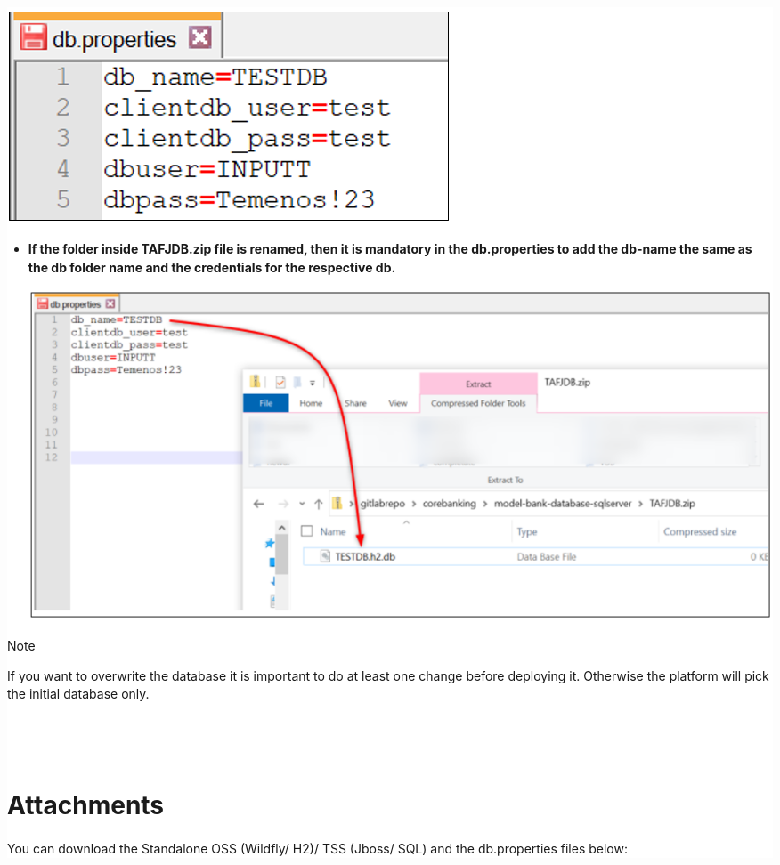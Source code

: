 
  ![](./images/db-properties.png)



- **If the folder inside TAFJDB.zip file is renamed, then it is mandatory in the db.properties to add the db-name the same as the db folder name and the credentials for the respective db.**

  ![](./images/db-properties2.png)


>[!Note]
>If you want to overwrite the database it is important to do at least one change before deploying it. Otherwise the platform will pick the initial database only.
<br>
</br>

# Attachments

You can download the Standalone OSS (Wildfly/ H2)/ TSS (Jboss/ SQL) and the db.properties files below:
